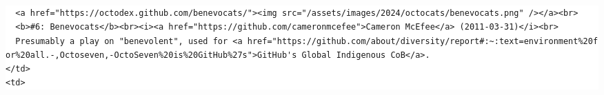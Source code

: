       <a href="https://octodex.github.com/benevocats/"><img src="/assets/images/2024/octocats/benevocats.png" /></a><br>
      <b>#6: Benevocats</b><br><i><a href="https://github.com/cameronmcefee">Cameron McEfee</a> (2011-03-31)</i><br>
      Presumably a play on "benevolent", used for <a href="https://github.com/about/diversity/report#:~:text=environment%20for%20all.-,Octoseven,-OctoSeven%20is%20GitHub%27s">GitHub's Global Indigenous CoB</a>.
    </td>
    <td>